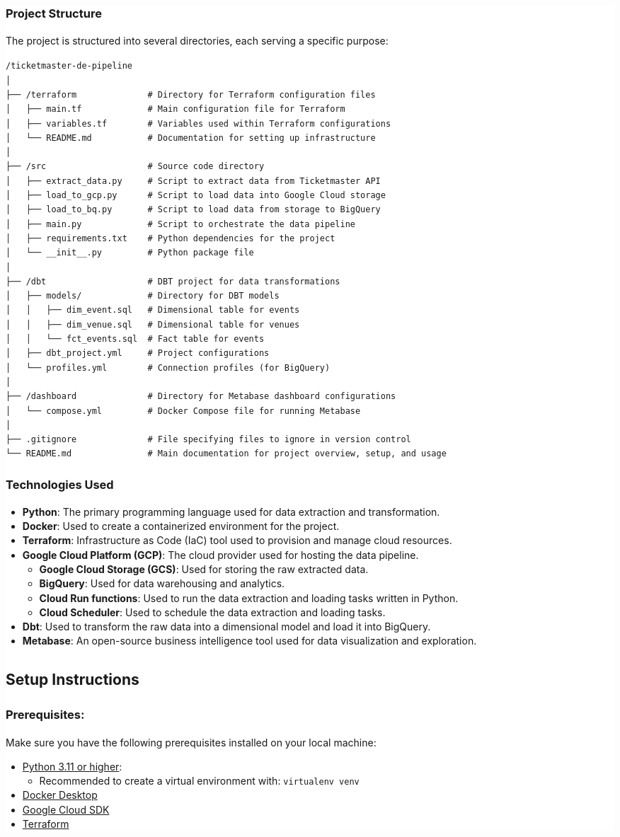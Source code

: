 ### Project Structure
The project is structured into several directories, each serving a specific purpose:

```
/ticketmaster-de-pipeline
│
├── /terraform              # Directory for Terraform configuration files
│   ├── main.tf             # Main configuration file for Terraform
│   ├── variables.tf        # Variables used within Terraform configurations
│   └── README.md           # Documentation for setting up infrastructure
│
├── /src                    # Source code directory
│   ├── extract_data.py     # Script to extract data from Ticketmaster API
│   ├── load_to_gcp.py      # Script to load data into Google Cloud storage
│   ├── load_to_bq.py       # Script to load data from storage to BigQuery
│   ├── main.py             # Script to orchestrate the data pipeline
│   ├── requirements.txt    # Python dependencies for the project
│   └── __init__.py         # Python package file
│
├── /dbt                    # DBT project for data transformations
│   ├── models/             # Directory for DBT models
│   │   ├── dim_event.sql   # Dimensional table for events
│   │   ├── dim_venue.sql   # Dimensional table for venues
│   │   └── fct_events.sql  # Fact table for events
│   ├── dbt_project.yml     # Project configurations
│   └── profiles.yml        # Connection profiles (for BigQuery)
│
├── /dashboard              # Directory for Metabase dashboard configurations
│   └── compose.yml         # Docker Compose file for running Metabase
│
├── .gitignore              # File specifying files to ignore in version control
└── README.md               # Main documentation for project overview, setup, and usage
```

### Technologies Used
- **Python**: The primary programming language used for data extraction and transformation.
- **Docker**: Used to create a containerized environment for the project.
- **Terraform**: Infrastructure as Code (IaC) tool used to provision and manage cloud resources.
- **Google Cloud Platform (GCP)**: The cloud provider used for hosting the data pipeline.
  - **Google Cloud Storage (GCS)**: Used for storing the raw extracted data.
  - **BigQuery**: Used for data warehousing and analytics.
  - **Cloud Run functions**: Used to run the data extraction and loading tasks written in Python.
  - **Cloud Scheduler**: Used to schedule the data extraction and loading tasks.
- **Dbt**: Used to transform the raw data into a dimensional model and load it into BigQuery.
- **Metabase**: An open-source business intelligence tool used for data visualization and exploration.

## Setup Instructions

### Prerequisites:
Make sure you have the following prerequisites installed on your local machine:
- [Python 3.11 or higher](https://www.python.org/downloads/):
    - Recommended to create a virtual environment with: `virtualenv venv`
- [Docker Desktop](https://www.docker.com/products/docker-desktop/)
- [Google Cloud SDK](https://cloud.google.com/sdk/docs/install)
- [Terraform](https://developer.hashicorp.com/terraform/install)
